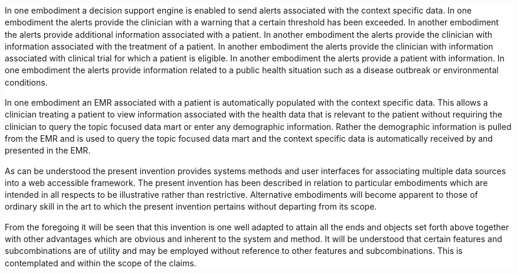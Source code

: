 In one embodiment a decision support engine is enabled to send alerts associated with the context specific data. In one embodiment the alerts provide the clinician with a warning that a certain threshold has been exceeded. In another embodiment the alerts provide additional information associated with a patient. In another embodiment the alerts provide the clinician with information associated with the treatment of a patient. In another embodiment the alerts provide the clinician with information associated with clinical trial for which a patient is eligible. In another embodiment the alerts provide a patient with information. In one embodiment the alerts provide information related to a public health situation such as a disease outbreak or environmental conditions.

In one embodiment an EMR associated with a patient is automatically populated with the context specific data. This allows a clinician treating a patient to view information associated with the health data that is relevant to the patient without requiring the clinician to query the topic focused data mart or enter any demographic information. Rather the demographic information is pulled from the EMR and is used to query the topic focused data mart and the context specific data is automatically received by and presented in the EMR.

As can be understood the present invention provides systems methods and user interfaces for associating multiple data sources into a web accessible framework. The present invention has been described in relation to particular embodiments which are intended in all respects to be illustrative rather than restrictive. Alternative embodiments will become apparent to those of ordinary skill in the art to which the present invention pertains without departing from its scope.

From the foregoing it will be seen that this invention is one well adapted to attain all the ends and objects set forth above together with other advantages which are obvious and inherent to the system and method. It will be understood that certain features and subcombinations are of utility and may be employed without reference to other features and subcombinations. This is contemplated and within the scope of the claims.

